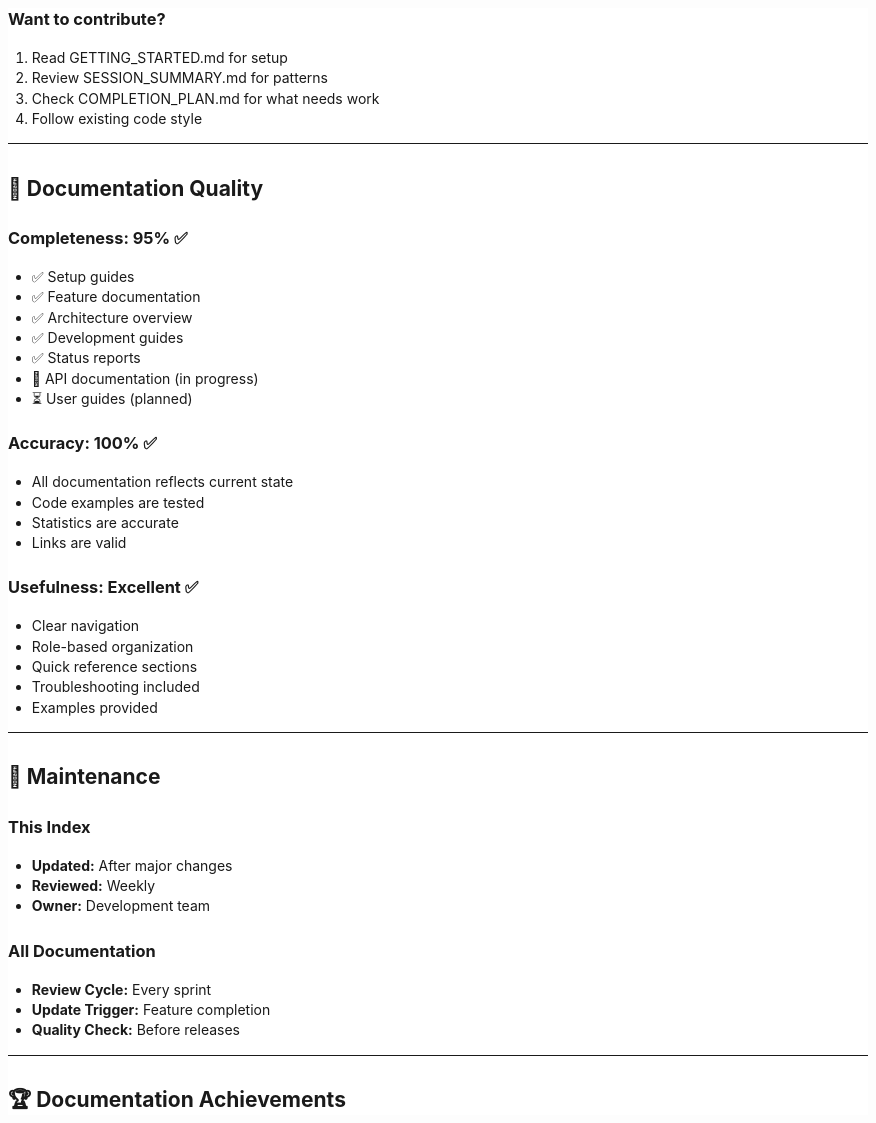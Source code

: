 ### **Want to contribute?**
1. Read GETTING_STARTED.md for setup
2. Review SESSION_SUMMARY.md for patterns
3. Check COMPLETION_PLAN.md for what needs work
4. Follow existing code style

---

## 🎉 Documentation Quality

### **Completeness: 95%** ✅
- ✅ Setup guides
- ✅ Feature documentation
- ✅ Architecture overview
- ✅ Development guides
- ✅ Status reports
- 🔄 API documentation (in progress)
- ⏳ User guides (planned)

### **Accuracy: 100%** ✅
- All documentation reflects current state
- Code examples are tested
- Statistics are accurate
- Links are valid

### **Usefulness: Excellent** ✅
- Clear navigation
- Role-based organization
- Quick reference sections
- Troubleshooting included
- Examples provided

---

## 📅 Maintenance

### **This Index**
- **Updated:** After major changes
- **Reviewed:** Weekly
- **Owner:** Development team

### **All Documentation**
- **Review Cycle:** Every sprint
- **Update Trigger:** Feature completion
- **Quality Check:** Before releases

---

## 🏆 Documentation Achievements
